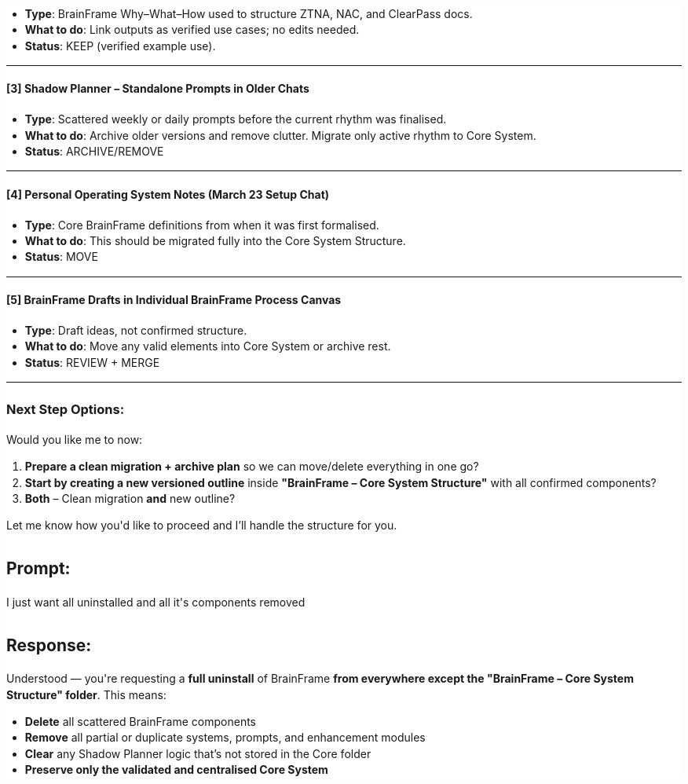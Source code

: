 *   **Type**: BrainFrame Why–What–How used to structure ZTNA, NAC, and ClearPass docs.
*   **What to do**: Link outputs as verified use cases; no edits needed.
*   **Status**: KEEP (verified example use).

* * *

#### **\[3\] Shadow Planner – Standalone Prompts in Older Chats**

*   **Type**: Scattered weekly or daily prompts before the current rhythm was finalised.
*   **What to do**: Archive older versions and remove clutter. Migrate only active rhythm to Core System.
*   **Status**: ARCHIVE/REMOVE

* * *

#### **\[4\] Personal Operating System Notes (March 23 Setup Chat)**

*   **Type**: Core BrainFrame definitions from when it was first formalised.
*   **What to do**: This should be migrated fully into the Core System Structure.
*   **Status**: MOVE

* * *

#### **\[5\] BrainFrame Drafts in Individual BrainFrame Process Canvas**

*   **Type**: Draft ideas, not confirmed structure.
*   **What to do**: Move any valid elements into Core System or archive rest.
*   **Status**: REVIEW + MERGE

* * *

### **Next Step Options:**

Would you like me to now:

1.  **Prepare a clean migration + archive plan** so we can move/delete everything in one go?
2.  **Start by creating a new versioned outline** inside **"BrainFrame – Core System Structure"** with all confirmed components?
3.  **Both** – Clean migration **and** new outline?

Let me know how you'd like to proceed and I’ll handle the structure for you.

## Prompt:
I just want all uninstalled and all it's components removed

## Response:
Understood — you're requesting a **full uninstall** of BrainFrame **from everywhere except the "BrainFrame – Core System Structure" folder**. This means:

*   **Delete** all scattered BrainFrame components
*   **Remove** all partial or duplicate systems, prompts, and enhancement modules
*   **Clear** any Shadow Planner logic that’s not stored in the Core folder
*   **Preserve only the validated and centralised Core System**
